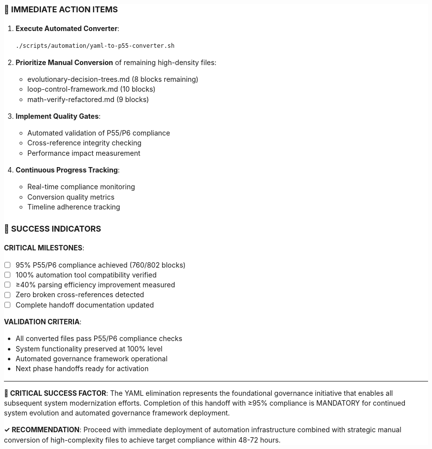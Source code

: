### **🎯 IMMEDIATE ACTION ITEMS**

1. **Execute Automated Converter**:
   ```bash
   ./scripts/automation/yaml-to-p55-converter.sh
   ```

2. **Prioritize Manual Conversion** of remaining high-density files:
   - evolutionary-decision-trees.md (8 blocks remaining)
   - loop-control-framework.md (10 blocks)
   - math-verify-refactored.md (9 blocks)

3. **Implement Quality Gates**:
   - Automated validation of P55/P6 compliance
   - Cross-reference integrity checking
   - Performance impact measurement

4. **Continuous Progress Tracking**:
   - Real-time compliance monitoring
   - Conversion quality metrics
   - Timeline adherence tracking

### **🔮 SUCCESS INDICATORS**

**CRITICAL MILESTONES**:
- [ ] 95% P55/P6 compliance achieved (760/802 blocks)
- [ ] 100% automation tool compatibility verified
- [ ] ≥40% parsing efficiency improvement measured
- [ ] Zero broken cross-references detected
- [ ] Complete handoff documentation updated

**VALIDATION CRITERIA**:
- All converted files pass P55/P6 compliance checks
- System functionality preserved at 100% level
- Automated governance framework operational
- Next phase handoffs ready for activation

---

**🚨 CRITICAL SUCCESS FACTOR**: The YAML elimination represents the foundational governance initiative that enables all subsequent system modernization efforts. Completion of this handoff with ≥95% compliance is MANDATORY for continued system evolution and automated governance framework deployment.

**✓ RECOMMENDATION**: Proceed with immediate deployment of automation infrastructure combined with strategic manual conversion of high-complexity files to achieve target compliance within 48-72 hours.